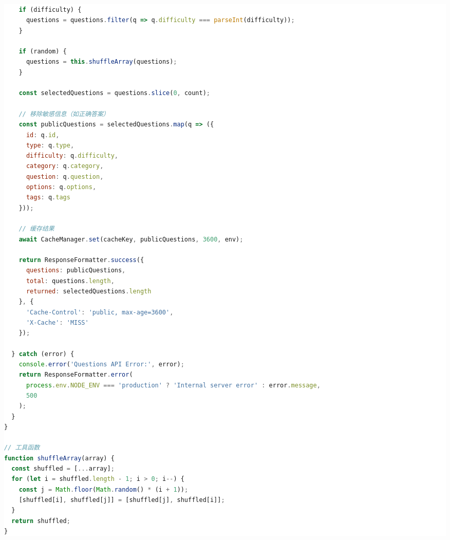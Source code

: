 ```javascript
    if (difficulty) {
      questions = questions.filter(q => q.difficulty === parseInt(difficulty));
    }

    if (random) {
      questions = this.shuffleArray(questions);
    }

    const selectedQuestions = questions.slice(0, count);

    // 移除敏感信息（如正确答案）
    const publicQuestions = selectedQuestions.map(q => ({
      id: q.id,
      type: q.type,
      difficulty: q.difficulty,
      category: q.category,
      question: q.question,
      options: q.options,
      tags: q.tags
    }));

    // 缓存结果
    await CacheManager.set(cacheKey, publicQuestions, 3600, env);

    return ResponseFormatter.success({
      questions: publicQuestions,
      total: questions.length,
      returned: selectedQuestions.length
    }, {
      'Cache-Control': 'public, max-age=3600',
      'X-Cache': 'MISS'
    });

  } catch (error) {
    console.error('Questions API Error:', error);
    return ResponseFormatter.error(
      process.env.NODE_ENV === 'production' ? 'Internal server error' : error.message,
      500
    );
  }
}

// 工具函数
function shuffleArray(array) {
  const shuffled = [...array];
  for (let i = shuffled.length - 1; i > 0; i--) {
    const j = Math.floor(Math.random() * (i + 1));
    [shuffled[i], shuffled[j]] = [shuffled[j], shuffled[i]];
  }
  return shuffled;
}
```
